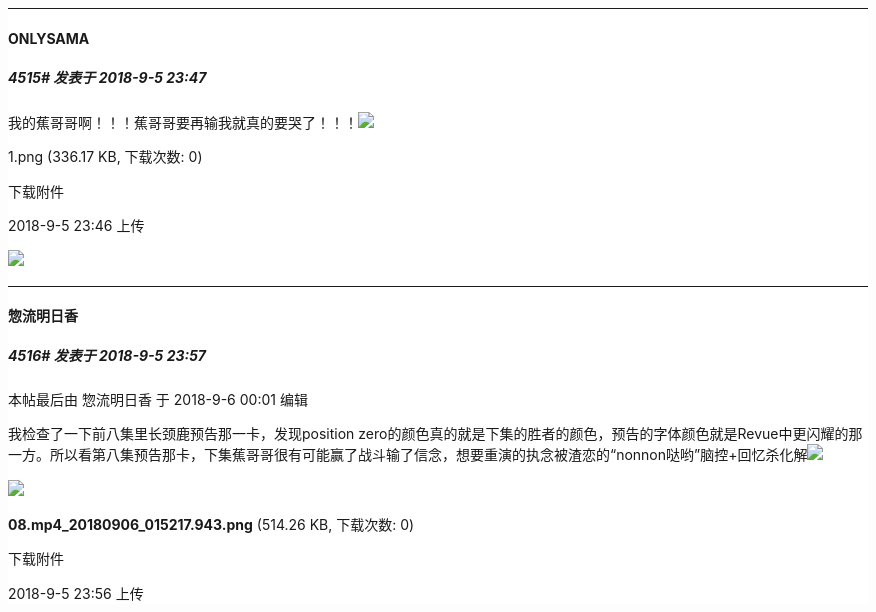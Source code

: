 



-----

####  ONLYSAMA  
##### 4515#       发表于 2018-9-5 23:47




我的蕉哥哥啊！！！蕉哥哥要再输我就真的要哭了！！！<img src="https://static.saraba1st.com/image/smiley/face2017/138.png" referrerpolicy="no-referrer">






1.png
(336.17 KB, 下载次数: 0)




下载附件


2018-9-5 23:46 上传









<img src="https://img.saraba1st.com/forum/201809/05/234639jssl0g5zmngosmns.png" referrerpolicy="no-referrer">












-----

####  惣流明日香  
##### 4516#       发表于 2018-9-5 23:57



 本帖最后由 惣流明日香 于 2018-9-6 00:01 编辑 

我检查了一下前八集里长颈鹿预告那一卡，发现position zero的颜色真的就是下集的胜者的颜色，预告的字体颜色就是Revue中更闪耀的那一方。所以看第八集预告那卡，下集蕉哥哥很有可能赢了战斗输了信念，想要重演的执念被渣恋的“nonnon哒哟”脑控+回忆杀化解<img src="https://static.saraba1st.com/image/smiley/face2017/037.png" referrerpolicy="no-referrer">


<img src="https://img.saraba1st.com/forum/201809/05/235639t3y2m020yivc9km3.png" referrerpolicy="no-referrer">


<strong>08.mp4_20180906_015217.943.png</strong> (514.26 KB, 下载次数: 0)

下载附件

2018-9-5 23:56 上传
